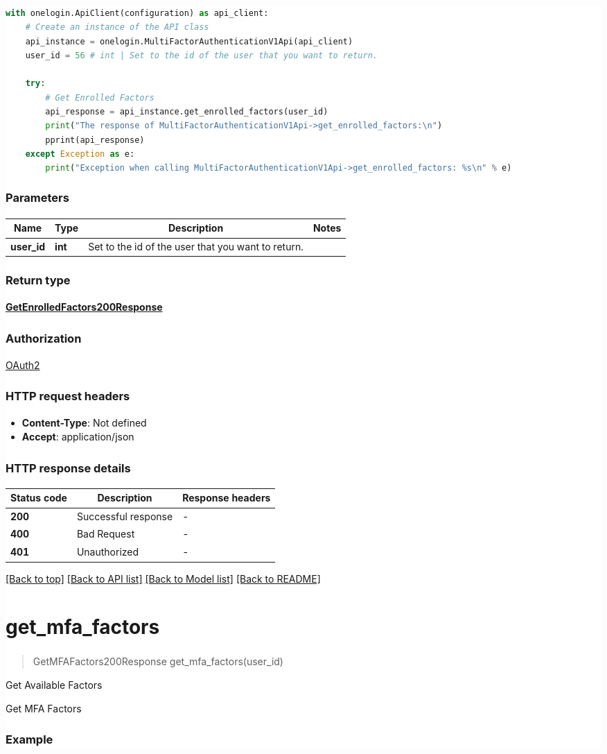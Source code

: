 ```python
with onelogin.ApiClient(configuration) as api_client:
    # Create an instance of the API class
    api_instance = onelogin.MultiFactorAuthenticationV1Api(api_client)
    user_id = 56 # int | Set to the id of the user that you want to return.

    try:
        # Get Enrolled Factors
        api_response = api_instance.get_enrolled_factors(user_id)
        print("The response of MultiFactorAuthenticationV1Api->get_enrolled_factors:\n")
        pprint(api_response)
    except Exception as e:
        print("Exception when calling MultiFactorAuthenticationV1Api->get_enrolled_factors: %s\n" % e)
```

### Parameters

Name | Type | Description  | Notes
------------- | ------------- | ------------- | -------------
 **user_id** | **int**| Set to the id of the user that you want to return. | 

### Return type

[**GetEnrolledFactors200Response**](GetEnrolledFactors200Response.md)

### Authorization

[OAuth2](../README.md#OAuth2)

### HTTP request headers

 - **Content-Type**: Not defined
 - **Accept**: application/json

### HTTP response details
| Status code | Description | Response headers |
|-------------|-------------|------------------|
**200** | Successful response |  -  |
**400** | Bad Request |  -  |
**401** | Unauthorized |  -  |

[[Back to top]](#) [[Back to API list]](../README.md#documentation-for-api-endpoints) [[Back to Model list]](../README.md#documentation-for-models) [[Back to README]](../README.md)

# **get_mfa_factors**
> GetMFAFactors200Response get_mfa_factors(user_id)

Get Available Factors

Get MFA Factors

### Example
